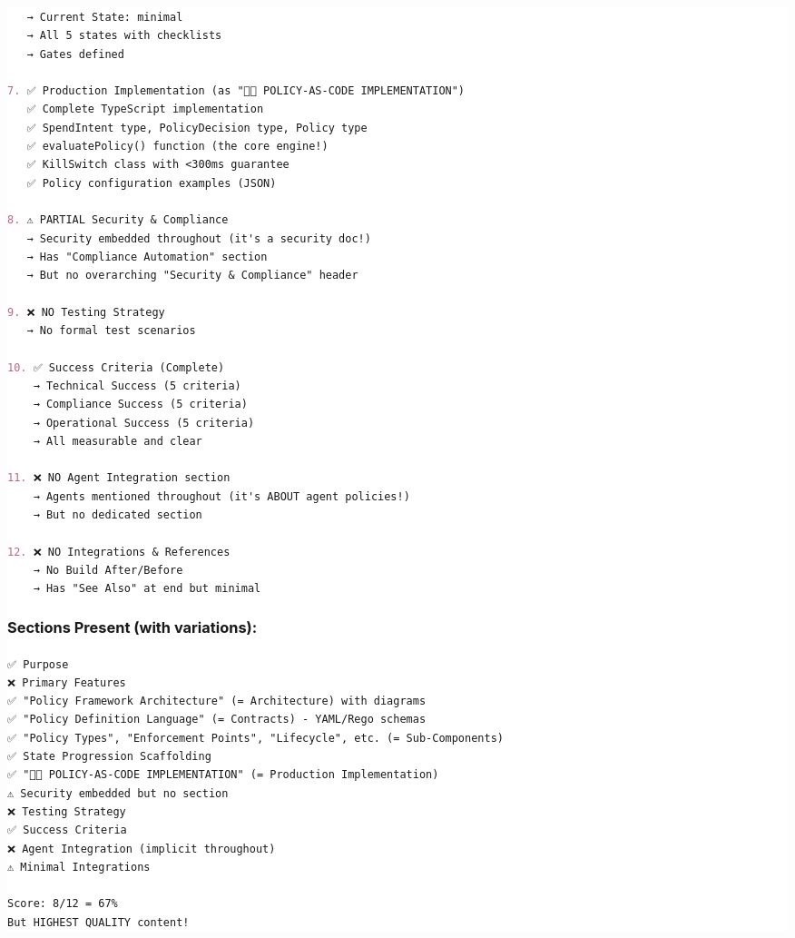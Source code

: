 ```markdown
   → Current State: minimal
   → All 5 states with checklists
   → Gates defined

7. ✅ Production Implementation (as "🔬🎨 POLICY-AS-CODE IMPLEMENTATION")
   ✅ Complete TypeScript implementation
   ✅ SpendIntent type, PolicyDecision type, Policy type
   ✅ evaluatePolicy() function (the core engine!)
   ✅ KillSwitch class with <300ms guarantee
   ✅ Policy configuration examples (JSON)

8. ⚠️ PARTIAL Security & Compliance
   → Security embedded throughout (it's a security doc!)
   → Has "Compliance Automation" section
   → But no overarching "Security & Compliance" header

9. ❌ NO Testing Strategy
   → No formal test scenarios

10. ✅ Success Criteria (Complete)
    → Technical Success (5 criteria)
    → Compliance Success (5 criteria)
    → Operational Success (5 criteria)
    → All measurable and clear

11. ❌ NO Agent Integration section
    → Agents mentioned throughout (it's ABOUT agent policies!)
    → But no dedicated section

12. ❌ NO Integrations & References
    → No Build After/Before
    → Has "See Also" at end but minimal
```

### **Sections Present (with variations):**

```
✅ Purpose
❌ Primary Features
✅ "Policy Framework Architecture" (= Architecture) with diagrams
✅ "Policy Definition Language" (= Contracts) - YAML/Rego schemas
✅ "Policy Types", "Enforcement Points", "Lifecycle", etc. (= Sub-Components)
✅ State Progression Scaffolding
✅ "🔬🎨 POLICY-AS-CODE IMPLEMENTATION" (= Production Implementation)
⚠️ Security embedded but no section
❌ Testing Strategy
✅ Success Criteria
❌ Agent Integration (implicit throughout)
⚠️ Minimal Integrations

Score: 8/12 = 67%
But HIGHEST QUALITY content!
```
